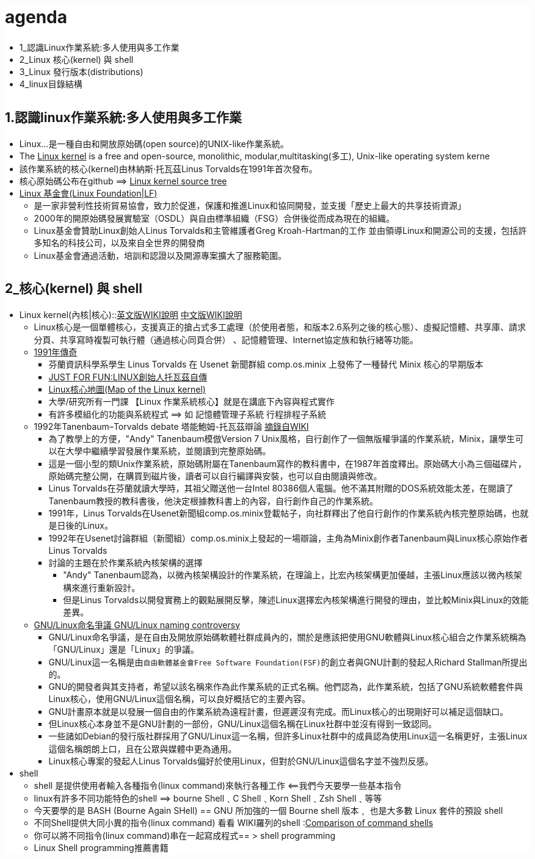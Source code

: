 # agenda
- 1_認識Linux作業系統:多人使用與多工作業
- 2_Linux 核心(kernel) 與 shell
- 3_Linux 發行版本(distributions)
- 4_linux目錄結構

## 1.認識linux作業系統:多人使用與多工作業
- Linux…是一種自由和開放原始碼(open source)的UNIX-like作業系統。
- The [Linux kernel](https://en.wikipedia.org/wiki/Linux_kernel) is a free and open-source, monolithic, modular,multitasking(多工), Unix-like operating system kerne
- 該作業系統的核心(kernel)由林納斯·托瓦茲Linus Torvalds在1991年首次發布。
- 核心原始碼公布在github ==> [Linux kernel source tree](https://github.com/torvalds/linux)
- [Linux 基金會(Linux Foundation|LF)](https://www.linuxfoundation.org/)
  - 是一家非營利性技術貿易協會，致力於促進，保護和推進Linux和協同開發，並支援「歷史上最大的共享技術資源」
  - 2000年的開原始碼發展實驗室（OSDL）與自由標準組織（FSG）合併後從而成為現在的組織。
  - Linux基金會贊助Linux創始人Linus Torvalds和主管維護者Greg Kroah-Hartman的工作 並由領導Linux和開源公司的支援，包括許多知名的科技公司，以及來自全世界的開發商
  - Linux基金會通過活動，培訓和認證以及開源專案擴大了服務範圍。
## 2_核心(kernel) 與 shell
- Linux kernel(內核|核心)::[英文版WIKI說明](https://en.wikipedia.org/wiki/Linux_kernel) [中文版WIKI說明](https://zh.wikipedia.org/wiki/Linux%E5%86%85%E6%A0%B8)
  - Linux核心是一個單體核心，支援真正的搶占式多工處理（於使用者態，和版本2.6系列之後的核心態）、虛擬記憶體、共享庫、請求分頁、共享寫時複製可執行體（通過核心同頁合併）
、記憶體管理、Internet協定族和執行緒等功能。
  - [1991年傳奇](https://groups.google.com/g/comp.os.minix/c/dlNtH7RRrGA/m/SwRavCzVE7gJ?hl=en&pli=1)
    - 芬蘭資訊科學系學生 Linus Torvalds 在 Usenet 新聞群組 comp.os.minix 上發佈了一種替代 Minix 核心的早期版本 
    - [JUST FOR FUN:LINUX創始人托瓦茲自傳](https://www.eslite.com/product/1001129761345524)
    - [Linux核心地圖(Map of the Linux kernel)](https://makelinux.github.io/kernel/map/) 
    - 大學/研究所有一門課 【Linux 作業系統核心】就是在講底下內容與程式實作
    - 有許多模組化的功能與系統程式 ==> 如 記憶體管理子系統   行程排程子系統
   - 1992年Tanenbaum–Torvalds debate 塔能鮑姆-托瓦茲辯論 [摘錄自WIKI](https://www.wikiwand.com/zh-tw/%E5%A1%94%E8%83%BD%E9%AE%91%E5%A7%86-%E6%89%98%E7%93%A6%E8%8C%B2%E8%BE%AF%E8%AB%96)
     - 為了教學上的方便，"Andy" Tanenbaum模倣Version 7 Unix風格，自行創作了一個無版權爭議的作業系統，Minix，讓學生可以在大學中繼續學習發展作業系統，並閱讀到完整原始碼。
     - 這是一個小型的類Unix作業系統，原始碼附屬在Tanenbaum寫作的教科書中，在1987年首度釋出。原始碼大小為三個磁碟片，原始碼完整公開，在購買到磁片後，讀者可以自行編譯與安裝，也可以自由閱讀與修改。
     - Linus Torvalds在芬蘭就讀大學時，其祖父贈送他一台Intel 80386個人電腦。他不滿其附贈的DOS系統效能太差，在閱讀了Tanenbaum教授的教科書後，他決定根據教科書上的內容，自行創作自己的作業系統。
     - 1991年，Linus Torvalds在Usenet新聞組comp.os.minix登載帖子，向社群釋出了他自行創作的作業系統內核完整原始碼，也就是日後的Linux。 
     - 1992年在Usenet討論群組（新聞組）comp.os.minix上發起的一場辯論，主角為Minix創作者Tanenbaum與Linux核心原始作者Linus Torvalds
     - 討論的主題在於作業系統內核架構的選擇
       - "Andy" Tanenbaum認為，以微內核架構設計的作業系統，在理論上，比宏內核架構更加優越，主張Linux應該以微內核架構來進行重新設計。
       - 但是Linus Torvalds以開發實務上的觀點展開反擊，陳述Linux選擇宏內核架構進行開發的理由，並比較Minix與Linux的效能差異。
   - [GNU/Linux命名爭議 GNU/Linux naming controversy](https://zh.wikipedia.org/wiki/GNU/Linux%E5%91%BD%E5%90%8D%E7%88%AD%E8%AD%B0)
     - GNU/Linux命名爭議，是在自由及開放原始碼軟體社群成員內的，關於是應該把使用GNU軟體與Linux核心組合之作業系統稱為「GNU/Linux」還是「Linux」的爭議。
     - GNU/Linux這一名稱是由`自由軟體基金會Free Software Foundation(FSF)`的創立者與GNU計劃的發起人Richard Stallman所提出的。
     - GNU的開發者與其支持者，希望以該名稱來作為此作業系統的正式名稱。他們認為，此作業系統，包括了GNU系統軟體套件與Linux核心，使用GNU/Linux這個名稱，可以良好概括它的主要內容。
     - GNU計畫原本就是以發展一個自由的作業系統為遠程計畫，但遲遲沒有完成。而Linux核心的出現剛好可以補足這個缺口。
     - 但Linux核心本身並不是GNU計劃的一部份，GNU/Linux這個名稱在Linux社群中並沒有得到一致認同。
     - 一些諸如Debian的發行版社群採用了GNU/Linux這一名稱，但許多Linux社群中的成員認為使用Linux這一名稱更好，主張Linux這個名稱朗朗上口，且在公眾與媒體中更為通用。
     - Linux核心專案的發起人Linus Torvalds偏好於使用Linux，但對於GNU/Linux這個名字並不強烈反感。
- shell
  - shell 是提供使用者輸入各種指令(linux command)來執行各種工作 <==我們今天要學一些基本指令
  - linux有許多不同功能特色的shell ==> bourne Shell﹑C Shell﹑Korn Shell﹑Zsh Shell﹑等等
  - 今天要學的是 BASH (Bourne Again SHell) == GNU 所加強的一個 Bourne shell 版本﹐ 也是大多數 Linux 套件的預設 shell 
  - 不同Shell提供大同小異的指令(linux command) 看看 WIKI羅列的shell :[Comparison of command shells](https://en.wikipedia.org/wiki/Comparison_of_command_shells)
  - 你可以將不同指令(linux command)串在一起寫成程式== > shell programming
  - Linux Shell programming推薦書籍
